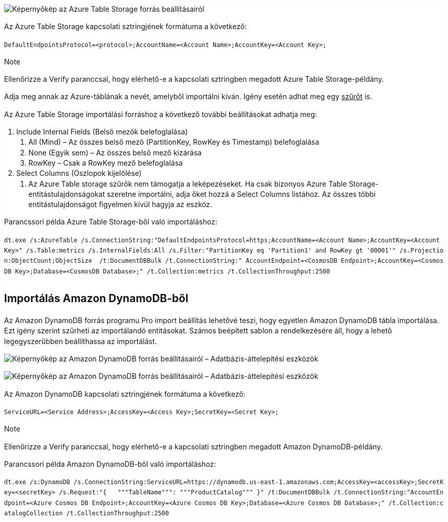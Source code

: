 ![Képernyőkép az Azure Table Storage forrás beállításairól](./media/import-data/azuretablesource.png)

Az Azure Table Storage kapcsolati sztringjének formátuma a következő:

`DefaultEndpointsProtocol=<protocol>;AccountName=<Account Name>;AccountKey=<Account Key>;`

> [!NOTE]
> Ellenőrizze a Verify paranccsal, hogy elérhető-e a kapcsolati sztringben megadott Azure Table Storage-példány.

Adja meg annak az Azure-táblának a nevét, amelyből importálni kíván. Igény esetén adhat meg egy [szűrőt](../vs-azure-tools-table-designer-construct-filter-strings.md) is.

Az Azure Table Storage importálási forráshoz a következő további beállításokat adhatja meg:

1. Include Internal Fields (Belső mezők belefoglalása)
   1. All (Mind) – Az összes belső mező (PartitionKey, RowKey és Timestamp) belefoglalása
   2. None (Egyik sem) – Az összes belső mező kizárása
   3. RowKey – Csak a RowKey mező belefoglalása
2. Select Columns (Oszlopok kijelölése)
   1. Az Azure Table storage szűrők nem támogatja a leképezéseket. Ha csak bizonyos Azure Table Storage-entitástulajdonságokat szeretne importálni, adja őket hozzá a Select Columns listához. Az összes többi entitástulajdonságot figyelmen kívül hagyja az eszköz.

Parancssori példa Azure Table Storage-ből való importáláshoz:

```console
dt.exe /s:AzureTable /s.ConnectionString:"DefaultEndpointsProtocol=https;AccountName=<Account Name>;AccountKey=<Account Key>" /s.Table:metrics /s.InternalFields:All /s.Filter:"PartitionKey eq 'Partition1' and RowKey gt '00001'" /s.Projection:ObjectCount;ObjectSize  /t:DocumentDBBulk /t.ConnectionString:" AccountEndpoint=<CosmosDB Endpoint>;AccountKey=<CosmosDB Key>;Database=<CosmosDB Database>;" /t.Collection:metrics /t.CollectionThroughput:2500
```

## <a id="DynamoDBSource"></a>Importálás Amazon DynamoDB-ből

Az Amazon DynamoDB forrás programu Pro import beállítás lehetővé teszi, hogy egyetlen Amazon DynamoDB tábla importálása. Ezt igény szerint szűrheti az importálandó entitásokat. Számos beépített sablon a rendelkezésére áll, hogy a lehető legegyszerűbben beállíthassa az importálást.

![Képernyőkép az Amazon DynamoDB forrás beállításairól – Adatbázis-áttelepítési eszközök](./media/import-data/dynamodbsource1.png)

![Képernyőkép az Amazon DynamoDB forrás beállításairól – Adatbázis-áttelepítési eszközök](./media/import-data/dynamodbsource2.png)

Az Amazon DynamoDB kapcsolati sztringjének formátuma a következő:

`ServiceURL=<Service Address>;AccessKey=<Access Key>;SecretKey=<Secret Key>;`

> [!NOTE]
> Ellenőrizze a Verify paranccsal, hogy elérhető-e a kapcsolati sztringben megadott Amazon DynamoDB-példány.

Parancssori példa Amazon DynamoDB-ből való importáláshoz:

```console
dt.exe /s:DynamoDB /s.ConnectionString:ServiceURL=https://dynamodb.us-east-1.amazonaws.com;AccessKey=<accessKey>;SecretKey=<secretKey> /s.Request:"{   """TableName""": """ProductCatalog""" }" /t:DocumentDBBulk /t.ConnectionString:"AccountEndpoint=<Azure Cosmos DB Endpoint>;AccountKey=<Azure Cosmos DB Key>;Database=<Azure Cosmos DB Database>;" /t.Collection:catalogCollection /t.CollectionThroughput:2500
```
